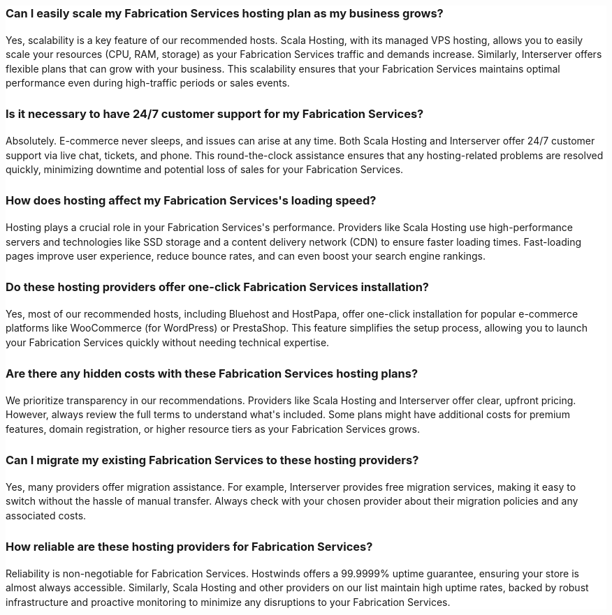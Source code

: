 ### Can I easily scale my Fabrication Services hosting plan as my business grows? 
Yes, scalability is a key feature of our recommended hosts. Scala Hosting, with its managed VPS hosting, allows you to easily scale your resources (CPU, RAM, storage) as your Fabrication Services traffic and demands increase. Similarly, Interserver offers flexible plans that can grow with your business. This scalability ensures that your Fabrication Services maintains optimal performance even during high-traffic periods or sales events.

### Is it necessary to have 24/7 customer support for my Fabrication Services? 
Absolutely. E-commerce never sleeps, and issues can arise at any time. Both Scala Hosting and Interserver offer 24/7 customer support via live chat, tickets, and phone. This round-the-clock assistance ensures that any hosting-related problems are resolved quickly, minimizing downtime and potential loss of sales for your Fabrication Services.

### How does hosting affect my Fabrication Services's loading speed? 
Hosting plays a crucial role in your Fabrication Services's performance. Providers like Scala Hosting use high-performance servers and technologies like SSD storage and a content delivery network (CDN) to ensure faster loading times. Fast-loading pages improve user experience, reduce bounce rates, and can even boost your search engine rankings.

### Do these hosting providers offer one-click Fabrication Services installation? 
Yes, most of our recommended hosts, including Bluehost and HostPapa, offer one-click installation for popular e-commerce platforms like WooCommerce (for WordPress) or PrestaShop. This feature simplifies the setup process, allowing you to launch your Fabrication Services quickly without needing technical expertise.

### Are there any hidden costs with these Fabrication Services hosting plans? 
We prioritize transparency in our recommendations. Providers like Scala Hosting and Interserver offer clear, upfront pricing. However, always review the full terms to understand what's included. Some plans might have additional costs for premium features, domain registration, or higher resource tiers as your Fabrication Services grows.

### Can I migrate my existing Fabrication Services to these hosting providers? 
Yes, many providers offer migration assistance. For example, Interserver provides free migration services, making it easy to switch without the hassle of manual transfer. Always check with your chosen provider about their migration policies and any associated costs.

### How reliable are these hosting providers for Fabrication Services? 
Reliability is non-negotiable for Fabrication Services. Hostwinds offers a 99.9999% uptime guarantee, ensuring your store is almost always accessible. Similarly, Scala Hosting and other providers on our list maintain high uptime rates, backed by robust infrastructure and proactive monitoring to minimize any disruptions to your Fabrication Services.
